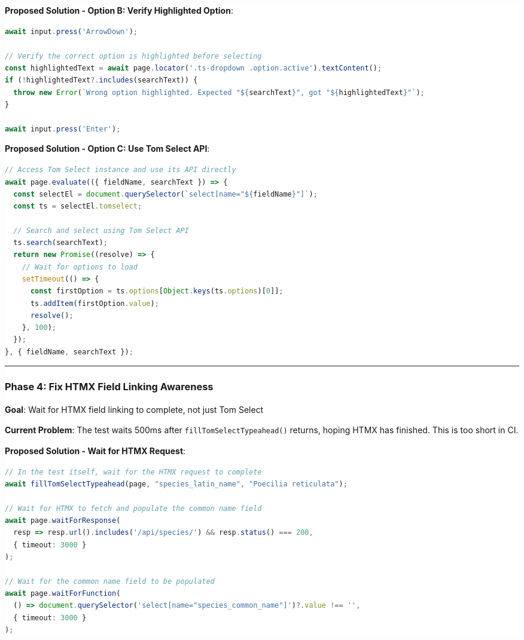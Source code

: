 **Proposed Solution - Option B: Verify Highlighted Option**:
```typescript
await input.press('ArrowDown');

// Verify the correct option is highlighted before selecting
const highlightedText = await page.locator('.ts-dropdown .option.active').textContent();
if (!highlightedText?.includes(searchText)) {
  throw new Error(`Wrong option highlighted. Expected "${searchText}", got "${highlightedText}"`);
}

await input.press('Enter');
```

**Proposed Solution - Option C: Use Tom Select API**:
```typescript
// Access Tom Select instance and use its API directly
await page.evaluate(({ fieldName, searchText }) => {
  const selectEl = document.querySelector(`select[name="${fieldName}"]`);
  const ts = selectEl.tomselect;

  // Search and select using Tom Select API
  ts.search(searchText);
  return new Promise((resolve) => {
    // Wait for options to load
    setTimeout(() => {
      const firstOption = ts.options[Object.keys(ts.options)[0]];
      ts.addItem(firstOption.value);
      resolve();
    }, 100);
  });
}, { fieldName, searchText });
```

---

### Phase 4: Fix HTMX Field Linking Awareness

**Goal**: Wait for HTMX field linking to complete, not just Tom Select

**Current Problem**:
The test waits 500ms after `fillTomSelectTypeahead()` returns, hoping HTMX has finished. This is too short in CI.

**Proposed Solution - Wait for HTMX Request**:
```typescript
// In the test itself, wait for the HTMX request to complete
await fillTomSelectTypeahead(page, "species_latin_name", "Poecilia reticulata");

// Wait for HTMX to fetch and populate the common name field
await page.waitForResponse(
  resp => resp.url().includes('/api/species/') && resp.status() === 200,
  { timeout: 3000 }
);

// Wait for the common name field to be populated
await page.waitForFunction(
  () => document.querySelector('select[name="species_common_name"]')?.value !== '',
  { timeout: 3000 }
);
```

